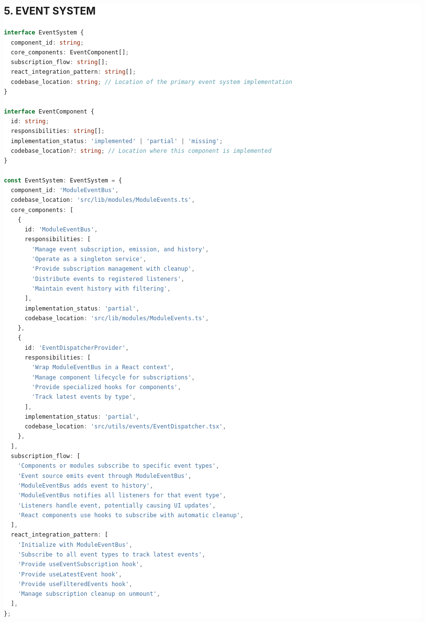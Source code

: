 ## 5. EVENT SYSTEM

```typescript
interface EventSystem {
  component_id: string;
  core_components: EventComponent[];
  subscription_flow: string[];
  react_integration_pattern: string[];
  codebase_location: string; // Location of the primary event system implementation
}

interface EventComponent {
  id: string;
  responsibilities: string[];
  implementation_status: 'implemented' | 'partial' | 'missing';
  codebase_location?: string; // Location where this component is implemented
}

const EventSystem: EventSystem = {
  component_id: 'ModuleEventBus',
  codebase_location: 'src/lib/modules/ModuleEvents.ts',
  core_components: [
    {
      id: 'ModuleEventBus',
      responsibilities: [
        'Manage event subscription, emission, and history',
        'Operate as a singleton service',
        'Provide subscription management with cleanup',
        'Distribute events to registered listeners',
        'Maintain event history with filtering',
      ],
      implementation_status: 'partial',
      codebase_location: 'src/lib/modules/ModuleEvents.ts',
    },
    {
      id: 'EventDispatcherProvider',
      responsibilities: [
        'Wrap ModuleEventBus in a React context',
        'Manage component lifecycle for subscriptions',
        'Provide specialized hooks for components',
        'Track latest events by type',
      ],
      implementation_status: 'partial',
      codebase_location: 'src/utils/events/EventDispatcher.tsx',
    },
  ],
  subscription_flow: [
    'Components or modules subscribe to specific event types',
    'Event source emits event through ModuleEventBus',
    'ModuleEventBus adds event to history',
    'ModuleEventBus notifies all listeners for that event type',
    'Listeners handle event, potentially causing UI updates',
    'React components use hooks to subscribe with automatic cleanup',
  ],
  react_integration_pattern: [
    'Initialize with ModuleEventBus',
    'Subscribe to all event types to track latest events',
    'Provide useEventSubscription hook',
    'Provide useLatestEvent hook',
    'Provide useFilteredEvents hook',
    'Manage subscription cleanup on unmount',
  ],
};
```
